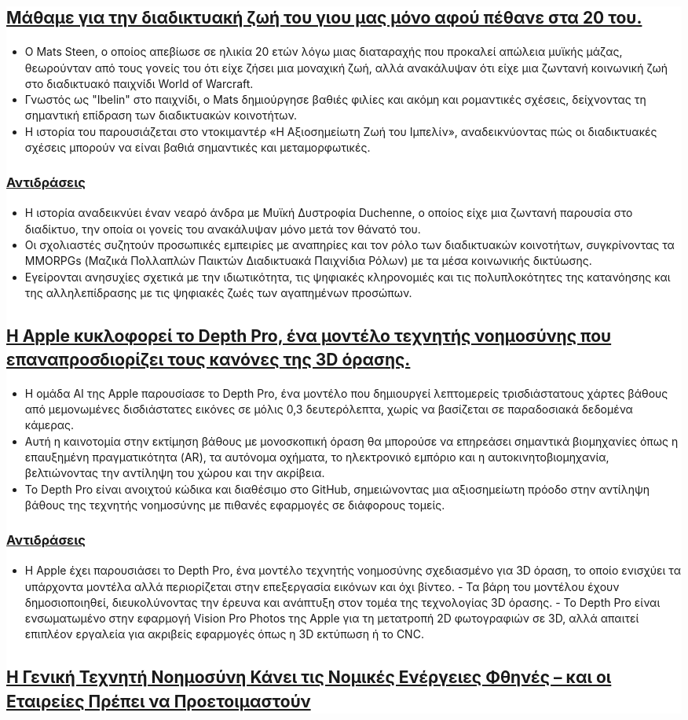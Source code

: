 ## [Μάθαμε για την διαδικτυακή ζωή του γιου μας μόνο αφού πέθανε στα 20 του.](https://www.thetimes.com/life-style/parenting/article/we-only-learnt-of-our-sons-secret-online-life-after-he-died-at-20-rj3bqfnqn)

- Ο Mats Steen, ο οποίος απεβίωσε σε ηλικία 20 ετών λόγω μιας διαταραχής που προκαλεί απώλεια μυϊκής μάζας, θεωρούνταν από τους γονείς του ότι είχε ζήσει μια μοναχική ζωή, αλλά ανακάλυψαν ότι είχε μια ζωντανή κοινωνική ζωή στο διαδικτυακό παιχνίδι World of Warcraft.
- Γνωστός ως "Ibelin" στο παιχνίδι, ο Mats δημιούργησε βαθιές φιλίες και ακόμη και ρομαντικές σχέσεις, δείχνοντας τη σημαντική επίδραση των διαδικτυακών κοινοτήτων.
- Η ιστορία του παρουσιάζεται στο ντοκιμαντέρ «Η Αξιοσημείωτη Ζωή του Ιμπελίν», αναδεικνύοντας πώς οι διαδικτυακές σχέσεις μπορούν να είναι βαθιά σημαντικές και μεταμορφωτικές.

### [Αντιδράσεις](https://news.ycombinator.com/item?id=41749592)

- Η ιστορία αναδεικνύει έναν νεαρό άνδρα με Μυϊκή Δυστροφία Duchenne, ο οποίος είχε μια ζωντανή παρουσία στο διαδίκτυο, την οποία οι γονείς του ανακάλυψαν μόνο μετά τον θάνατό του.
- Οι σχολιαστές συζητούν προσωπικές εμπειρίες με αναπηρίες και τον ρόλο των διαδικτυακών κοινοτήτων, συγκρίνοντας τα MMORPGs (Μαζικά Πολλαπλών Παικτών Διαδικτυακά Παιχνίδια Ρόλων) με τα μέσα κοινωνικής δικτύωσης.
- Εγείρονται ανησυχίες σχετικά με την ιδιωτικότητα, τις ψηφιακές κληρονομιές και τις πολυπλοκότητες της κατανόησης και της αλληλεπίδρασης με τις ψηφιακές ζωές των αγαπημένων προσώπων.

## [Η Apple κυκλοφορεί το Depth Pro, ένα μοντέλο τεχνητής νοημοσύνης που επαναπροσδιορίζει τους κανόνες της 3D όρασης.](https://venturebeat.com/ai/apple-releases-depth-pro-an-ai-model-that-rewrites-the-rules-of-3d-vision/)

- Η ομάδα AI της Apple παρουσίασε το Depth Pro, ένα μοντέλο που δημιουργεί λεπτομερείς τρισδιάστατους χάρτες βάθους από μεμονωμένες δισδιάστατες εικόνες σε μόλις 0,3 δευτερόλεπτα, χωρίς να βασίζεται σε παραδοσιακά δεδομένα κάμερας.
- Αυτή η καινοτομία στην εκτίμηση βάθους με μονοσκοπική όραση θα μπορούσε να επηρεάσει σημαντικά βιομηχανίες όπως η επαυξημένη πραγματικότητα (AR), τα αυτόνομα οχήματα, το ηλεκτρονικό εμπόριο και η αυτοκινητοβιομηχανία, βελτιώνοντας την αντίληψη του χώρου και την ακρίβεια.
- Το Depth Pro είναι ανοιχτού κώδικα και διαθέσιμο στο GitHub, σημειώνοντας μια αξιοσημείωτη πρόοδο στην αντίληψη βάθους της τεχνητής νοημοσύνης με πιθανές εφαρμογές σε διάφορους τομείς.

### [Αντιδράσεις](https://news.ycombinator.com/item?id=41747863)

- Η Apple έχει παρουσιάσει το Depth Pro, ένα μοντέλο τεχνητής νοημοσύνης σχεδιασμένο για 3D όραση, το οποίο ενισχύει τα υπάρχοντα μοντέλα αλλά περιορίζεται στην επεξεργασία εικόνων και όχι βίντεο. - Τα βάρη του μοντέλου έχουν δημοσιοποιηθεί, διευκολύνοντας την έρευνα και ανάπτυξη στον τομέα της τεχνολογίας 3D όρασης. - Το Depth Pro είναι ενσωματωμένο στην εφαρμογή Vision Pro Photos της Apple για τη μετατροπή 2D φωτογραφιών σε 3D, αλλά απαιτεί επιπλέον εργαλεία για ακριβείς εφαρμογές όπως η 3D εκτύπωση ή το CNC.

## [Η Γενική Τεχνητή Νοημοσύνη Κάνει τις Νομικές Ενέργειες Φθηνές – και οι Εταιρείες Πρέπει να Προετοιμαστούν](https://hbr.org/2024/10/gen-ai-makes-legal-action-cheap-and-companies-need-to-prepare)
